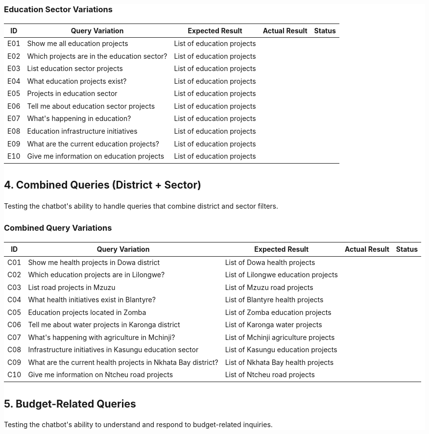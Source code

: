 ### Education Sector Variations

| ID | Query Variation | Expected Result | Actual Result | Status |
|----|----------------|-----------------|---------------|--------|
| E01 | Show me all education projects | List of education projects | | |
| E02 | Which projects are in the education sector? | List of education projects | | |
| E03 | List education sector projects | List of education projects | | |
| E04 | What education projects exist? | List of education projects | | |
| E05 | Projects in education sector | List of education projects | | |
| E06 | Tell me about education sector projects | List of education projects | | |
| E07 | What's happening in education? | List of education projects | | |
| E08 | Education infrastructure initiatives | List of education projects | | |
| E09 | What are the current education projects? | List of education projects | | |
| E10 | Give me information on education projects | List of education projects | | |

## 4. Combined Queries (District + Sector)

Testing the chatbot's ability to handle queries that combine district and sector filters.

### Combined Query Variations

| ID | Query Variation | Expected Result | Actual Result | Status |
|----|----------------|-----------------|---------------|--------|
| C01 | Show me health projects in Dowa district | List of Dowa health projects | | |
| C02 | Which education projects are in Lilongwe? | List of Lilongwe education projects | | |
| C03 | List road projects in Mzuzu | List of Mzuzu road projects | | |
| C04 | What health initiatives exist in Blantyre? | List of Blantyre health projects | | |
| C05 | Education projects located in Zomba | List of Zomba education projects | | |
| C06 | Tell me about water projects in Karonga district | List of Karonga water projects | | |
| C07 | What's happening with agriculture in Mchinji? | List of Mchinji agriculture projects | | |
| C08 | Infrastructure initiatives in Kasungu education sector | List of Kasungu education projects | | |
| C09 | What are the current health projects in Nkhata Bay district? | List of Nkhata Bay health projects | | |
| C10 | Give me information on Ntcheu road projects | List of Ntcheu road projects | | |

## 5. Budget-Related Queries

Testing the chatbot's ability to understand and respond to budget-related inquiries.

